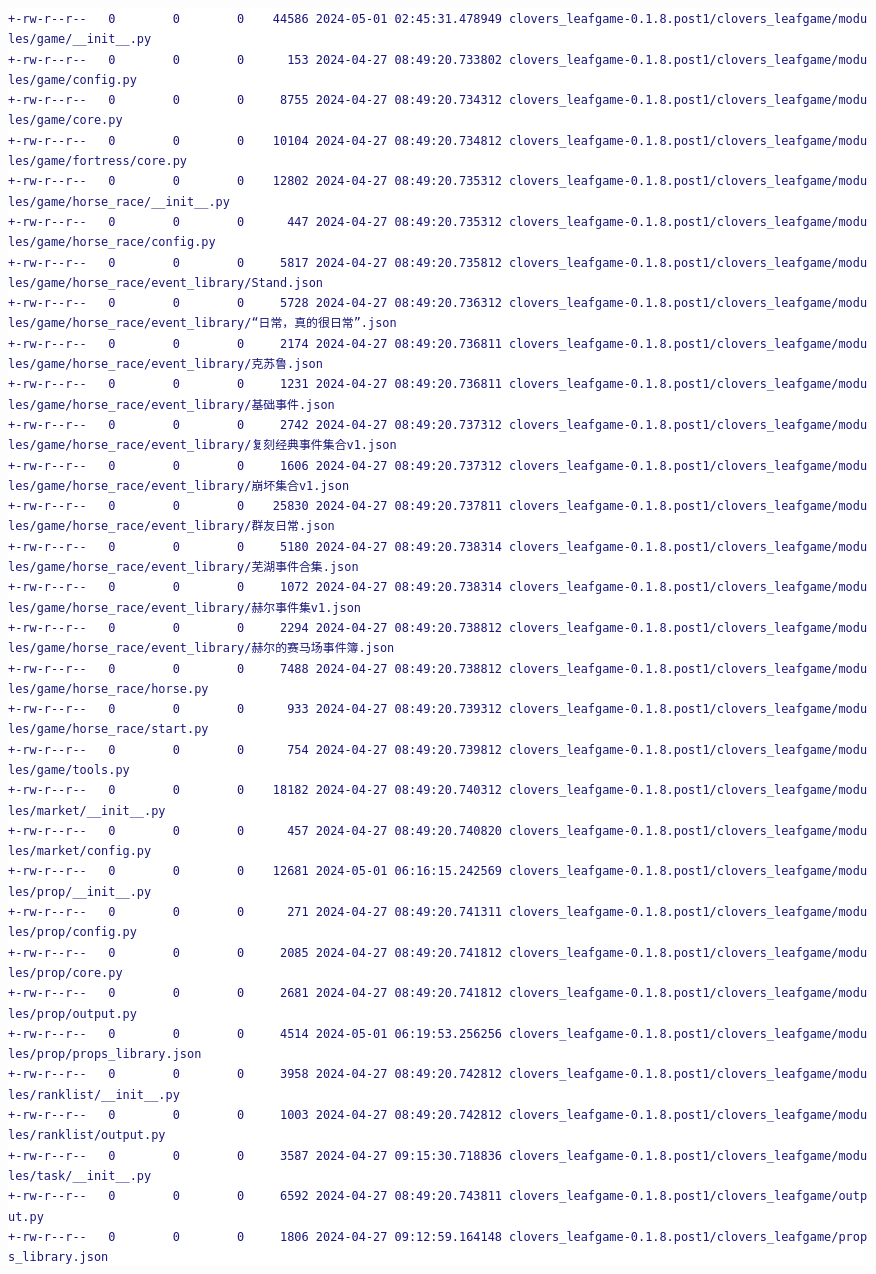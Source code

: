 ```diff
+-rw-r--r--   0        0        0    44586 2024-05-01 02:45:31.478949 clovers_leafgame-0.1.8.post1/clovers_leafgame/modules/game/__init__.py
+-rw-r--r--   0        0        0      153 2024-04-27 08:49:20.733802 clovers_leafgame-0.1.8.post1/clovers_leafgame/modules/game/config.py
+-rw-r--r--   0        0        0     8755 2024-04-27 08:49:20.734312 clovers_leafgame-0.1.8.post1/clovers_leafgame/modules/game/core.py
+-rw-r--r--   0        0        0    10104 2024-04-27 08:49:20.734812 clovers_leafgame-0.1.8.post1/clovers_leafgame/modules/game/fortress/core.py
+-rw-r--r--   0        0        0    12802 2024-04-27 08:49:20.735312 clovers_leafgame-0.1.8.post1/clovers_leafgame/modules/game/horse_race/__init__.py
+-rw-r--r--   0        0        0      447 2024-04-27 08:49:20.735312 clovers_leafgame-0.1.8.post1/clovers_leafgame/modules/game/horse_race/config.py
+-rw-r--r--   0        0        0     5817 2024-04-27 08:49:20.735812 clovers_leafgame-0.1.8.post1/clovers_leafgame/modules/game/horse_race/event_library/Stand.json
+-rw-r--r--   0        0        0     5728 2024-04-27 08:49:20.736312 clovers_leafgame-0.1.8.post1/clovers_leafgame/modules/game/horse_race/event_library/“日常，真的很日常”.json
+-rw-r--r--   0        0        0     2174 2024-04-27 08:49:20.736811 clovers_leafgame-0.1.8.post1/clovers_leafgame/modules/game/horse_race/event_library/克苏鲁.json
+-rw-r--r--   0        0        0     1231 2024-04-27 08:49:20.736811 clovers_leafgame-0.1.8.post1/clovers_leafgame/modules/game/horse_race/event_library/基础事件.json
+-rw-r--r--   0        0        0     2742 2024-04-27 08:49:20.737312 clovers_leafgame-0.1.8.post1/clovers_leafgame/modules/game/horse_race/event_library/复刻经典事件集合v1.json
+-rw-r--r--   0        0        0     1606 2024-04-27 08:49:20.737312 clovers_leafgame-0.1.8.post1/clovers_leafgame/modules/game/horse_race/event_library/崩坏集合v1.json
+-rw-r--r--   0        0        0    25830 2024-04-27 08:49:20.737811 clovers_leafgame-0.1.8.post1/clovers_leafgame/modules/game/horse_race/event_library/群友日常.json
+-rw-r--r--   0        0        0     5180 2024-04-27 08:49:20.738314 clovers_leafgame-0.1.8.post1/clovers_leafgame/modules/game/horse_race/event_library/芜湖事件合集.json
+-rw-r--r--   0        0        0     1072 2024-04-27 08:49:20.738314 clovers_leafgame-0.1.8.post1/clovers_leafgame/modules/game/horse_race/event_library/赫尔事件集v1.json
+-rw-r--r--   0        0        0     2294 2024-04-27 08:49:20.738812 clovers_leafgame-0.1.8.post1/clovers_leafgame/modules/game/horse_race/event_library/赫尔的赛马场事件簿.json
+-rw-r--r--   0        0        0     7488 2024-04-27 08:49:20.738812 clovers_leafgame-0.1.8.post1/clovers_leafgame/modules/game/horse_race/horse.py
+-rw-r--r--   0        0        0      933 2024-04-27 08:49:20.739312 clovers_leafgame-0.1.8.post1/clovers_leafgame/modules/game/horse_race/start.py
+-rw-r--r--   0        0        0      754 2024-04-27 08:49:20.739812 clovers_leafgame-0.1.8.post1/clovers_leafgame/modules/game/tools.py
+-rw-r--r--   0        0        0    18182 2024-04-27 08:49:20.740312 clovers_leafgame-0.1.8.post1/clovers_leafgame/modules/market/__init__.py
+-rw-r--r--   0        0        0      457 2024-04-27 08:49:20.740820 clovers_leafgame-0.1.8.post1/clovers_leafgame/modules/market/config.py
+-rw-r--r--   0        0        0    12681 2024-05-01 06:16:15.242569 clovers_leafgame-0.1.8.post1/clovers_leafgame/modules/prop/__init__.py
+-rw-r--r--   0        0        0      271 2024-04-27 08:49:20.741311 clovers_leafgame-0.1.8.post1/clovers_leafgame/modules/prop/config.py
+-rw-r--r--   0        0        0     2085 2024-04-27 08:49:20.741812 clovers_leafgame-0.1.8.post1/clovers_leafgame/modules/prop/core.py
+-rw-r--r--   0        0        0     2681 2024-04-27 08:49:20.741812 clovers_leafgame-0.1.8.post1/clovers_leafgame/modules/prop/output.py
+-rw-r--r--   0        0        0     4514 2024-05-01 06:19:53.256256 clovers_leafgame-0.1.8.post1/clovers_leafgame/modules/prop/props_library.json
+-rw-r--r--   0        0        0     3958 2024-04-27 08:49:20.742812 clovers_leafgame-0.1.8.post1/clovers_leafgame/modules/ranklist/__init__.py
+-rw-r--r--   0        0        0     1003 2024-04-27 08:49:20.742812 clovers_leafgame-0.1.8.post1/clovers_leafgame/modules/ranklist/output.py
+-rw-r--r--   0        0        0     3587 2024-04-27 09:15:30.718836 clovers_leafgame-0.1.8.post1/clovers_leafgame/modules/task/__init__.py
+-rw-r--r--   0        0        0     6592 2024-04-27 08:49:20.743811 clovers_leafgame-0.1.8.post1/clovers_leafgame/output.py
+-rw-r--r--   0        0        0     1806 2024-04-27 09:12:59.164148 clovers_leafgame-0.1.8.post1/clovers_leafgame/props_library.json
```